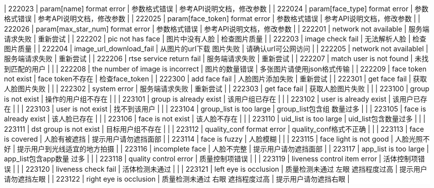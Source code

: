 | 222023     | param[name] format error             | 参数格式错误                     | 参考API说明文档，修改参数                    |
| 222024     | param[face_type] format error        | 参数格式错误                     | 参考API说明文档，修改参数                    |
| 222025     | param[face_token] format error       | 参数格式错误                     | 参考API说明文档，修改参数                    |
| 222026     | param[max_star_num] format error     | 参数格式错误                     | 参考API说明文档，修改参数                    |
| 222201     | network not available                | 服务端请求失败                   | 重新尝试                                     |
| 222202     | pic not has face                     | 图片中没有人脸                   | 检查图片质量                                 |
| 222203     | image check fail                     | 无法解析人脸                     | 检查图片质量                                 |
| 222204     | image_url_download_fail              | 从图片的url下载 图片失败         | 请确认url可公网访问                          |
| 222205     | network not availablel               | 服务端请求失败                   | 重新尝试                                     |
| 222206     | rtse service return fail             | 服务端请求失败                   | 重新尝试                                     |
| 222207     | match user is not found              | 未找到匹配的用户                 |                                              |
| 222208     | the number of image is incorrect     | 图片的数量错误                   | 多张图片请使用json格式传输                   |
| 222209     | face token not exist                 | face token不存在                 | 检查face_token                               |
| 222300     | add face fail                        | 人脸图片添加失败                 | 重新尝试                                     |
| 222301     | get face fail                        | 获取人脸图片失败                 |                                              |
| 222302     | system error                         | 服务端请求失败                   | 重新尝试                                     |
| 222303     | get face fail                        | 获取人脸图片失败                 |                                              |
| 223100     | group is not exist                   | 操作的用户组不存在               |                                              |
| 223101     | group is already exist               | 该用户组已存在                   |                                              |
| 223102     | user is already exist                | 该用户已存在                     |                                              |
| 223103     | user is not exist                    | 找不到该用户                     |                                              |
| 223104     | group_list is too large              | group_list包含组 数量过多        |                                              |
| 223105     | face is already exist                | 该人脸已存在                     |                                              |
| 223106     | face is not exist                    | 该人脸不存在                     |                                              |
| 223110     | uid_list is too large                | uid_list包含数量过多             |                                              |
| 223111     | dst group is not exist               | 目标用户组不存在                 |                                              |
| 223112     | quality_conf format error            | quality_conf格式不正确           |                                              |
| 223113     | face is covered                      | 人脸有被遮挡                     | 提示用户请勿遮挡面部                         |
| 223114     | face is fuzzy                        | 人脸模糊                         |                                              |
| 223115     | face light is not good               | 人脸光照不好                     | 提示用户到光线适宜的地方拍摄                 |
| 223116     | incomplete face                      | 人脸不完整                       | 提示用户请勿遮挡面部                         |
| 223117     | app_list is too large                | app_list包含app数量 过多         |                                              |
| 223118     | quality control error                | 质量控制项错误                   |                                              |
| 223119     | liveness control item error          | 活体控制项错误                   |                                              |
| 223120     | liveness check fail                  | 活体检测未通过                   |                                              |
| 223121     | left eye is occlusion                | 质量检测未通过 左眼 遮挡程度过高 | 提示用户请勿遮挡左眼                         |
| 223122     | right eye is occlusion               | 质量检测未通过 右眼 遮挡程度过高 | 提示用户请勿遮挡右眼                         |